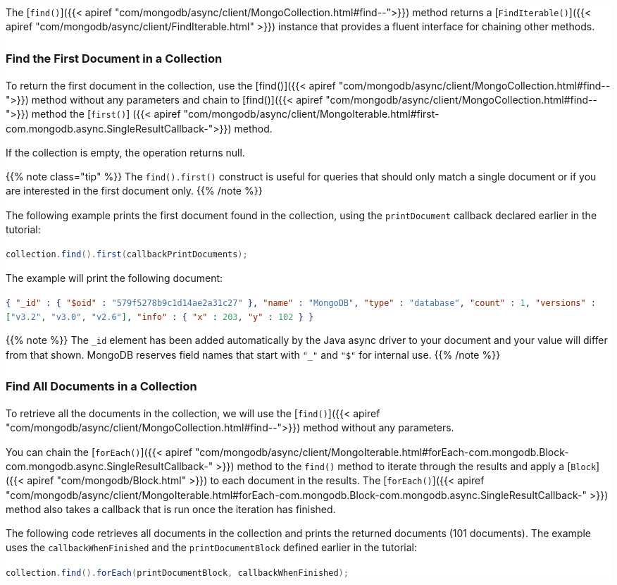 The [`find()`]({{< apiref "com/mongodb/async/client/MongoCollection.html#find--">}}) method returns a [`FindIterable()`]({{< apiref "com/mongodb/async/client/FindIterable.html" >}}) instance that provides a fluent interface for chaining other methods.

### Find the First Document in a Collection

To return the first document in the collection, use the [find()]({{< apiref "com/mongodb/async/client/MongoCollection.html#find--">}}) method without any parameters and chain to [find()]({{< apiref "com/mongodb/async/client/MongoCollection.html#find--">}}) method the [`first()`] ({{< apiref "com/mongodb/async/client/MongoIterable.html#first-com.mongodb.async.SingleResultCallback-">}}) method.

If the collection is empty, the operation returns null.

{{% note class="tip" %}}
The `find().first()` construct is useful for queries that should only match a single document or if you are interested in the first document only.
{{% /note %}}

The following example prints the first document found in the collection, using the `printDocument` callback declared earlier in the tutorial:

```java
collection.find().first(callbackPrintDocuments);
```

The example will print the following document:

```json
{ "_id" : { "$oid" : "579f5278b9c1d14ae2a31c27" }, "name" : "MongoDB", "type" : "database", "count" : 1, "versions" : ["v3.2", "v3.0", "v2.6"], "info" : { "x" : 203, "y" : 102 } }
```

{{% note %}}
The `_id` element has been added automatically by the Java async driver to your
document and your value will differ from that shown. MongoDB reserves field
names that start with `"_"` and `"$"` for internal use.
{{% /note %}}

### Find All Documents in a Collection

To retrieve all the documents in the collection, we will use the
[`find()`]({{< apiref "com/mongodb/async/client/MongoCollection.html#find--">}}) method without any parameters.

You can chain the
[`forEach()`]({{< apiref "com/mongodb/async/client/MongoIterable.html#forEach-com.mongodb.Block-com.mongodb.async.SingleResultCallback-" >}}) method to the `find()` method to iterate through the results and apply a [`Block`]({{< apiref "com/mongodb/Block.html" >}}) to each document in the results.  The [`forEach()`]({{< apiref "com/mongodb/async/client/MongoIterable.html#forEach-com.mongodb.Block-com.mongodb.async.SingleResultCallback-" >}}) method also takes a callback that is run once the iteration has finished.

The following code retrieves all documents in the collection and prints the returned documents (101 documents). The example uses the `callbackWhenFinished` and the `printDocumentBlock` defined earlier in the tutorial:

```java
collection.find().forEach(printDocumentBlock, callbackWhenFinished);
```
